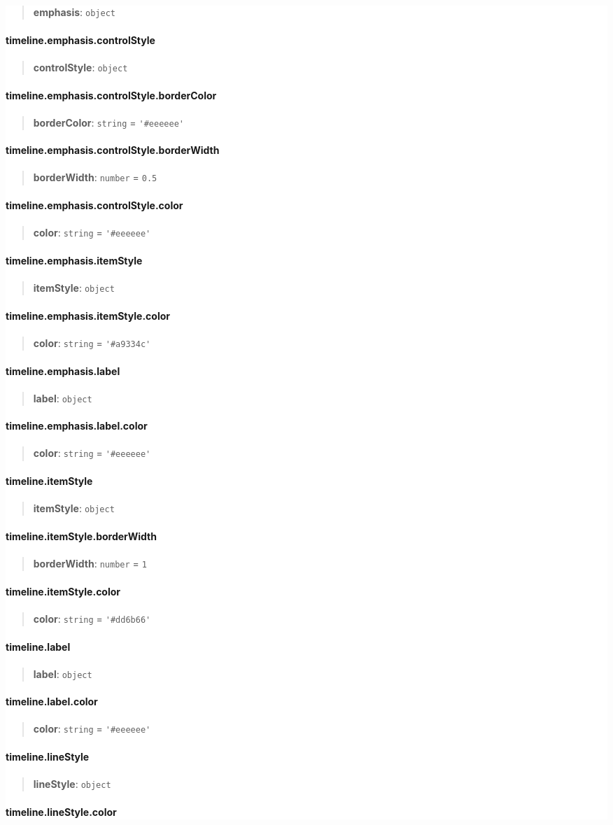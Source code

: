 > **emphasis**: `object`

#### timeline.emphasis.controlStyle

> **controlStyle**: `object`

#### timeline.emphasis.controlStyle.borderColor

> **borderColor**: `string` = `'#eeeeee'`

#### timeline.emphasis.controlStyle.borderWidth

> **borderWidth**: `number` = `0.5`

#### timeline.emphasis.controlStyle.color

> **color**: `string` = `'#eeeeee'`

#### timeline.emphasis.itemStyle

> **itemStyle**: `object`

#### timeline.emphasis.itemStyle.color

> **color**: `string` = `'#a9334c'`

#### timeline.emphasis.label

> **label**: `object`

#### timeline.emphasis.label.color

> **color**: `string` = `'#eeeeee'`

#### timeline.itemStyle

> **itemStyle**: `object`

#### timeline.itemStyle.borderWidth

> **borderWidth**: `number` = `1`

#### timeline.itemStyle.color

> **color**: `string` = `'#dd6b66'`

#### timeline.label

> **label**: `object`

#### timeline.label.color

> **color**: `string` = `'#eeeeee'`

#### timeline.lineStyle

> **lineStyle**: `object`

#### timeline.lineStyle.color

